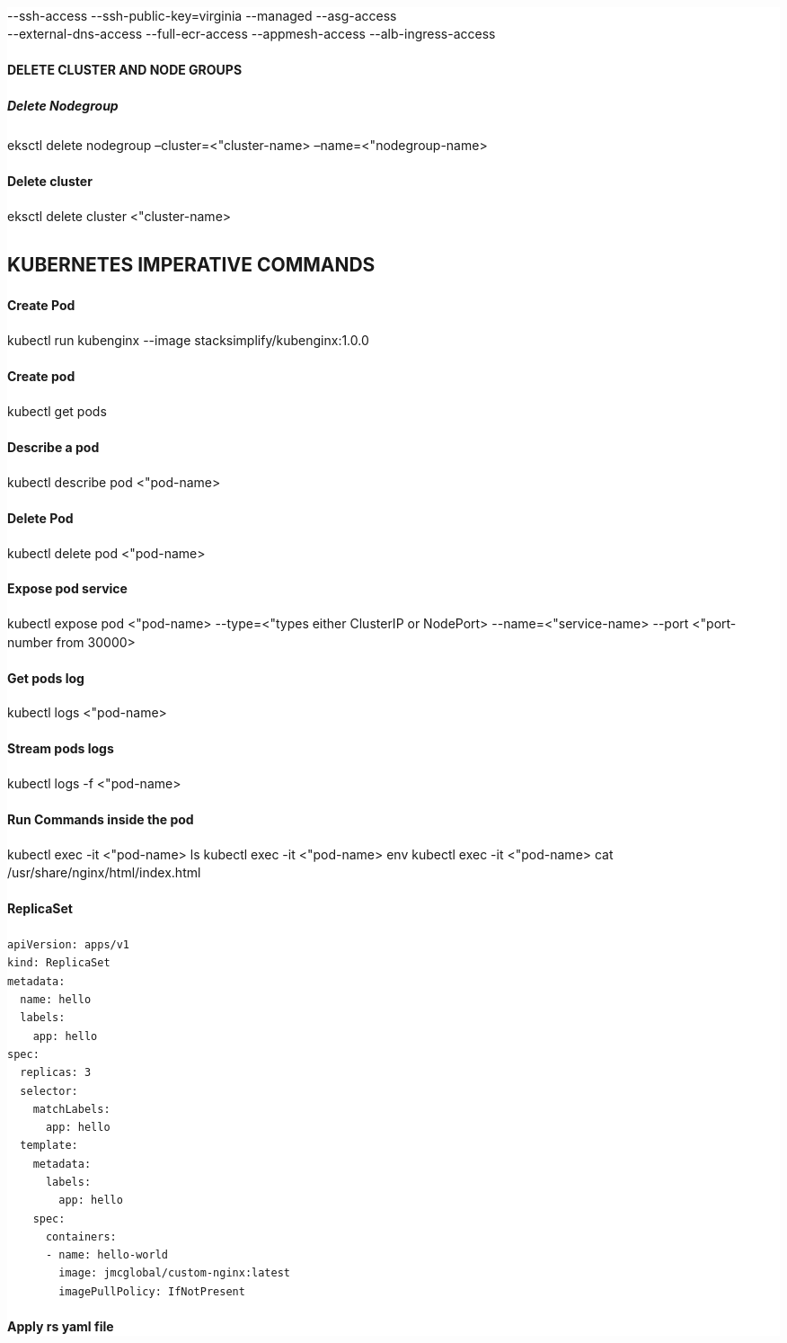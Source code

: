 --ssh-access --ssh-public-key=virginia --managed --asg-access \
--external-dns-access --full-ecr-access --appmesh-access --alb-ingress-access

#### DELETE CLUSTER AND NODE GROUPS
##### Delete Nodegroup
eksctl delete nodegroup –cluster=<"cluster-name> –name=<"nodegroup-name>

#### Delete cluster
eksctl delete cluster <"cluster-name>

## KUBERNETES IMPERATIVE COMMANDS

#### Create Pod
 kubectl run kubenginx --image stacksimplify/kubenginx:1.0.0

#### Create pod
kubectl get pods

#### Describe a pod
kubectl describe pod <"pod-name>

#### Delete Pod
kubectl delete pod <"pod-name>

#### Expose pod service
kubectl expose pod <"pod-name> --type=<"types either ClusterIP or NodePort> --name=<"service-name> --port <"port-number from 30000>

#### Get pods log
kubectl logs <"pod-name>

#### Stream pods logs
kubectl logs -f <"pod-name>

#### Run Commands inside the pod
kubectl exec -it <"pod-name> ls
kubectl exec -it <"pod-name> env
kubectl exec -it <"pod-name> cat /usr/share/nginx/html/index.html

#### ReplicaSet

```
apiVersion: apps/v1
kind: ReplicaSet
metadata:
  name: hello
  labels:
    app: hello
spec:
  replicas: 3
  selector:
    matchLabels:
      app: hello
  template:
    metadata:
      labels:
        app: hello
    spec:
      containers:
      - name: hello-world
        image: jmcglobal/custom-nginx:latest  
        imagePullPolicy: IfNotPresent
```
#### Apply rs yaml file